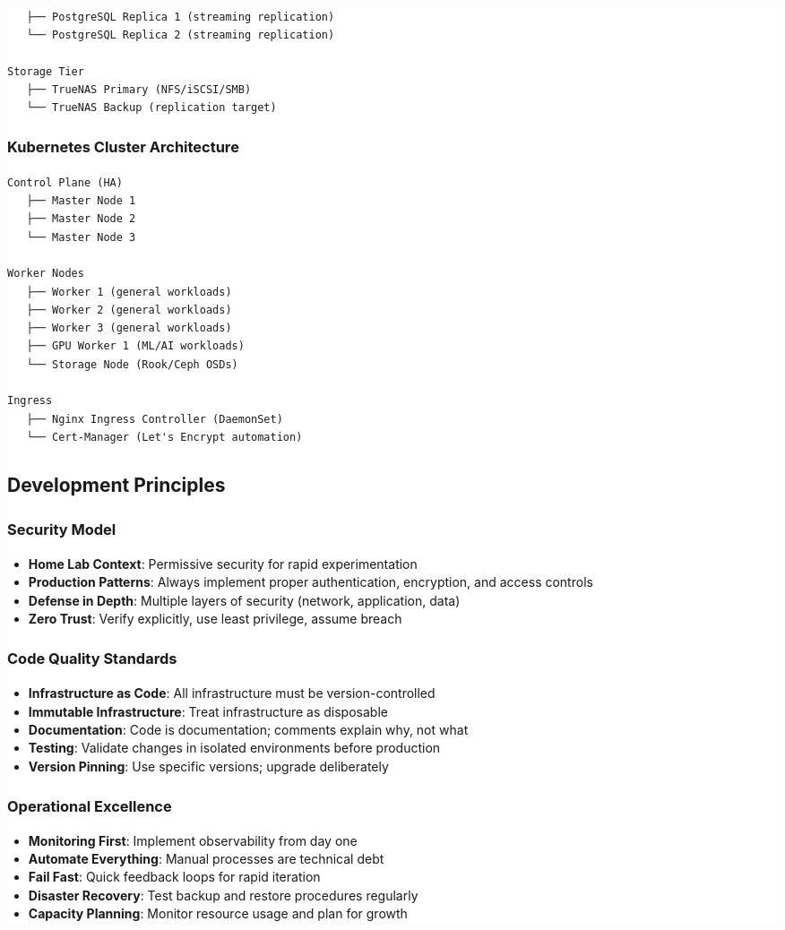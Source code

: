 ```
   ├── PostgreSQL Replica 1 (streaming replication)
   └── PostgreSQL Replica 2 (streaming replication)

Storage Tier
   ├── TrueNAS Primary (NFS/iSCSI/SMB)
   └── TrueNAS Backup (replication target)
```

### Kubernetes Cluster Architecture

```
Control Plane (HA)
   ├── Master Node 1
   ├── Master Node 2
   └── Master Node 3

Worker Nodes
   ├── Worker 1 (general workloads)
   ├── Worker 2 (general workloads)
   ├── Worker 3 (general workloads)
   ├── GPU Worker 1 (ML/AI workloads)
   └── Storage Node (Rook/Ceph OSDs)

Ingress
   ├── Nginx Ingress Controller (DaemonSet)
   └── Cert-Manager (Let's Encrypt automation)
```

## Development Principles

### Security Model
- **Home Lab Context**: Permissive security for rapid experimentation
- **Production Patterns**: Always implement proper authentication, encryption, and access controls
- **Defense in Depth**: Multiple layers of security (network, application, data)
- **Zero Trust**: Verify explicitly, use least privilege, assume breach

### Code Quality Standards
- **Infrastructure as Code**: All infrastructure must be version-controlled
- **Immutable Infrastructure**: Treat infrastructure as disposable
- **Documentation**: Code is documentation; comments explain why, not what
- **Testing**: Validate changes in isolated environments before production
- **Version Pinning**: Use specific versions; upgrade deliberately

### Operational Excellence
- **Monitoring First**: Implement observability from day one
- **Automate Everything**: Manual processes are technical debt
- **Fail Fast**: Quick feedback loops for rapid iteration
- **Disaster Recovery**: Test backup and restore procedures regularly
- **Capacity Planning**: Monitor resource usage and plan for growth

